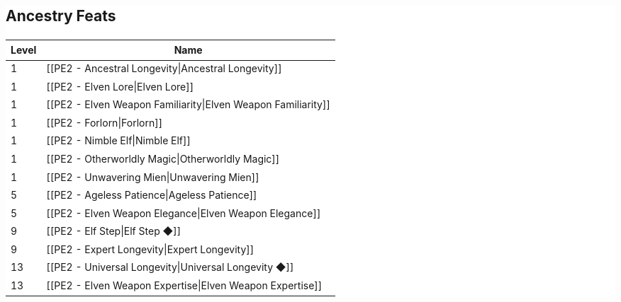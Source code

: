 ## Ancestry Feats
| Level | Name                                                         |
| ----- | ------------------------------------------------------------ |
| 1     | [[PE2 - Ancestral Longevity\|Ancestral Longevity]]           |
| 1     | [[PE2 - Elven Lore\|Elven Lore]]                             |
| 1     | [[PE2 - Elven Weapon Familiarity\|Elven Weapon Familiarity]] |
| 1     | [[PE2 - Forlorn\|Forlorn]]                                   |
| 1     | [[PE2 - Nimble Elf\|Nimble Elf]]                             |
| 1     | [[PE2 - Otherworldly Magic\|Otherworldly Magic]]             |
| 1     | [[PE2 - Unwavering Mien\|Unwavering Mien]]                   |
| 5     | [[PE2 - Ageless Patience\|Ageless Patience]]                 |
| 5     | [[PE2 - Elven Weapon Elegance\|Elven Weapon Elegance]]       |
| 9     | [[PE2 - Elf Step\|Elf Step ◆]]                               |
| 9     | [[PE2 - Expert Longevity\|Expert Longevity]]                 |
| 13    | [[PE2 - Universal Longevity\|Universal Longevity ◆]]         |
| 13    | [[PE2 - Elven Weapon Expertise\|Elven Weapon Expertise]]     |
